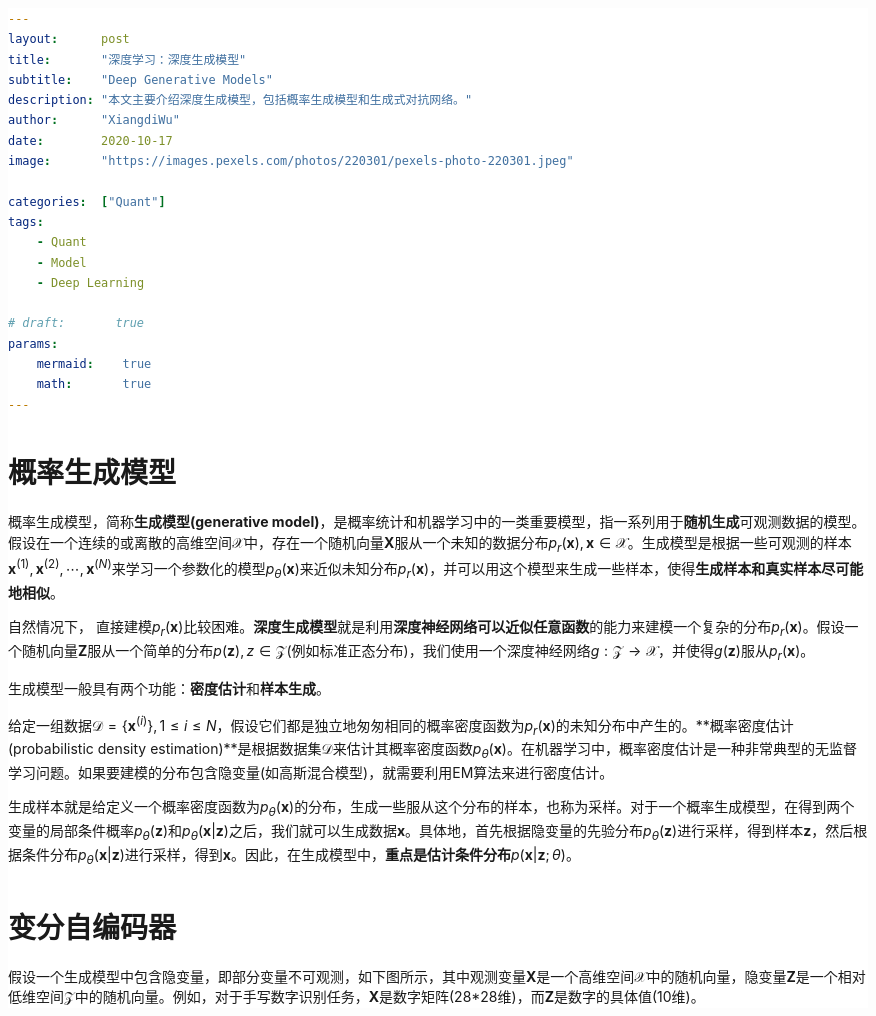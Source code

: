 ```yaml
---
layout:      post
title:       "深度学习：深度生成模型"
subtitle:    "Deep Generative Models"
description: "本文主要介绍深度生成模型，包括概率生成模型和生成式对抗网络。"
author:      "XiangdiWu"
date:        2020-10-17
image:       "https://images.pexels.com/photos/220301/pexels-photo-220301.jpeg"

categories:  ["Quant"]
tags:
    - Quant
    - Model
    - Deep Learning

# draft:       true
params:
    mermaid:	true
    math:		true
---
```

# 概率生成模型

概率生成模型，简称**生成模型(generative model)**，是概率统计和机器学习中的一类重要模型，指一系列用于**随机生成**可观测数据的模型。假设在一个连续的或离散的高维空间$\mathcal X$中，存在一个随机向量$\boldsymbol X$服从一个未知的数据分布$p_r(\boldsymbol x),\boldsymbol x \in \mathcal X$。生成模型是根据一些可观测的样本$\boldsymbol x^{(1)},\boldsymbol x^{(2)},\cdots,\boldsymbol x^{(N)}$来学习一个参数化的模型$p_\theta(\boldsymbol x)$来近似未知分布$p_r(\boldsymbol x)$，并可以用这个模型来生成一些样本，使得**生成样本和真实样本尽可能地相似**。

自然情况下， 直接建模$p_r(\boldsymbol x)$比较困难。**深度生成模型**就是利用**深度神经网络可以近似任意函数**的能力来建模一个复杂的分布$p_r(\boldsymbol x)$。假设一个随机向量$\boldsymbol Z$服从一个简单的分布$p(\boldsymbol z),z \in \mathcal Z$(例如标准正态分布)，我们使用一个深度神经网络$g: \mathcal Z \rightarrow \mathcal X$，并使得$g(\boldsymbol z)$服从$p_r(\boldsymbol x)$。

生成模型一般具有两个功能：**密度估计**和**样本生成**。

给定一组数据$\mathcal D=\{\boldsymbol x^{(i)}\}, 1 \leqslant i \leqslant N$，假设它们都是独立地匆匆相同的概率密度函数为$p_r(\boldsymbol x)$的未知分布中产生的。**概率密度估计(probabilistic density estimation)**是根据数据集$\mathcal D$来估计其概率密度函数$p_\theta(\boldsymbol x)$。在机器学习中，概率密度估计是一种非常典型的无监督学习问题。如果要建模的分布包含隐变量(如高斯混合模型)，就需要利用EM算法来进行密度估计。

生成样本就是给定义一个概率密度函数为$p_\theta(\boldsymbol x)$的分布，生成一些服从这个分布的样本，也称为采样。对于一个概率生成模型，在得到两个变量的局部条件概率$p_\theta(\boldsymbol z)$和$p_\theta(\boldsymbol x|\boldsymbol z)$之后，我们就可以生成数据$\boldsymbol x$。具体地，首先根据隐变量的先验分布$p_\theta(\boldsymbol z)$进行采样，得到样本$\boldsymbol z$，然后根据条件分布$p_\theta(\boldsymbol x|\boldsymbol z)$进行采样，得到$\boldsymbol x$。因此，在生成模型中，**重点是估计条件分布**$p(\boldsymbol x|\boldsymbol z;\theta)$。

# 变分自编码器

假设一个生成模型中包含隐变量，即部分变量不可观测，如下图所示，其中观测变量$\boldsymbol X$是一个高维空间$\mathcal X$中的随机向量，隐变量$\boldsymbol Z$是一个相对低维空间$\mathcal Z$中的随机向量。例如，对于手写数字识别任务，$\boldsymbol X$是数字矩阵(28*28维)，而$\boldsymbol Z$是数字的具体值(10维)。

<div align="center">